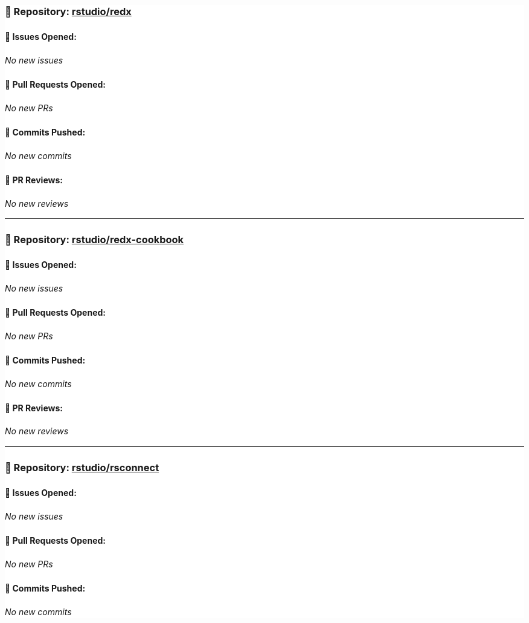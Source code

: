 ### 📌 Repository: [rstudio/redx](https://github.com/rstudio/redx)

#### 🐞 Issues Opened:
_No new issues_


#### 🔀 Pull Requests Opened:
_No new PRs_


#### 💾 Commits Pushed:
_No new commits_


#### 📝 PR Reviews:
_No new reviews_


---
### 📌 Repository: [rstudio/redx-cookbook](https://github.com/rstudio/redx-cookbook)

#### 🐞 Issues Opened:
_No new issues_


#### 🔀 Pull Requests Opened:
_No new PRs_


#### 💾 Commits Pushed:
_No new commits_


#### 📝 PR Reviews:
_No new reviews_


---
### 📌 Repository: [rstudio/rsconnect](https://github.com/rstudio/rsconnect)

#### 🐞 Issues Opened:
_No new issues_


#### 🔀 Pull Requests Opened:
_No new PRs_


#### 💾 Commits Pushed:
_No new commits_

